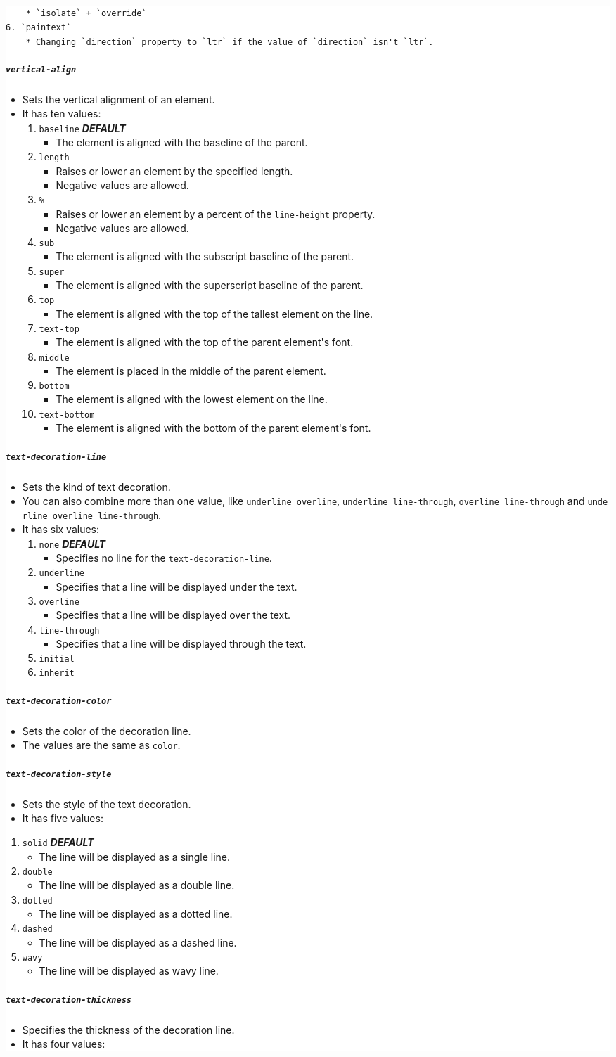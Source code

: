         * `isolate` + `override`
    6. `paintext`
        * Changing `direction` property to `ltr` if the value of `direction` isn't `ltr`.
##### `vertical-align`
* Sets the vertical alignment of an element.
* It has ten values:
    1. `baseline`       ***DEFAULT***
        * The element is aligned with the baseline of the parent.
    2. `length`
        * Raises or lower an element by the specified length.
        * Negative values are allowed.
    3. `%`
        * Raises or lower an element by a percent of the `line-height` property.
        * Negative values are allowed.
    4. `sub`
        * The element is aligned with the subscript baseline of the parent.
    5. `super`
        * The element is aligned with the superscript baseline of the parent.
    6. `top`
        * The element is aligned with the top of the tallest element on the line.
    7. `text-top`
        * The element is aligned with the top of the parent element's font.
    8. `middle`
        * The element is placed in the middle of the parent element.
    9. `bottom`
        * The element is aligned with the lowest element on the line.
    10. `text-bottom`
        * The element is aligned with the bottom of the parent element's font.
##### `text-decoration-line`
* Sets the kind of text decoration.
* You can also combine more than one value, like `underline overline`, `underline line-through`, `overline line-through` and `underline overline line-through`.
* It has six values:
    1. `none`   ***DEFAULT***
        * Specifies no line for the `text-decoration-line`.
    2. `underline`
        * Specifies that a line will be displayed under the text.
    3. `overline`
        * Specifies that a line will be displayed over the text.
    4. `line-through`
        * Specifies that a line will be displayed through the text.
    5. `initial`
    6. `inherit`
##### `text-decoration-color`
* Sets the color of the decoration line.
* The values are the same as `color`.
##### `text-decoration-style`
* Sets the style of the text decoration.
* It has five values:
1. `solid`      ***DEFAULT***
    * The line will be displayed as a single line.
2. `double`
    * The line will be displayed as a double line.
3. `dotted`
    * The line will be displayed as a dotted line.
4. `dashed`
    * The line will be displayed as a dashed line.
5. `wavy`
    * The line will be displayed as wavy line.
##### `text-decoration-thickness`
* Specifies the thickness of the decoration line.
* It has four values: